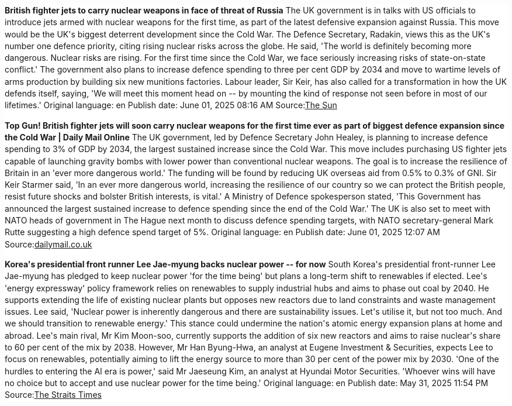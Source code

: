 **British fighter jets to carry nuclear weapons in face of threat of Russia**
The UK government is in talks with US officials to introduce jets armed with nuclear weapons for the first time, as part of the latest defensive expansion against Russia. This move would be the UK's biggest deterrent development since the Cold War. The Defence Secretary, Radakin, views this as the UK's number one defence priority, citing rising nuclear risks across the globe. He said, 'The world is definitely becoming more dangerous. Nuclear risks are rising. For the first time since the Cold War, we face seriously increasing risks of state-on-state conflict.' The government also plans to increase defence spending to three per cent GDP by 2034 and move to wartime levels of arms production by building six new munitions factories. Labour leader, Sir Keir, has also called for a transformation in how the UK defends itself, saying, 'We will meet this moment head on -- by mounting the kind of response not seen before in most of our lifetimes.'
Original language: en
Publish date: June 01, 2025 08:16 AM
Source:[The Sun](https://www.thesun.co.uk/news/35206410/british-fighter-jets-nuclear-weapons-russia-threat/)

**Top Gun! British fighter jets will soon carry nuclear weapons for the first time ever as part of biggest defence expansion since the Cold War | Daily Mail Online**
The UK government, led by Defence Secretary John Healey, is planning to increase defence spending to 3% of GDP by 2034, the largest sustained increase since the Cold War. This move includes purchasing US fighter jets capable of launching gravity bombs with lower power than conventional nuclear weapons. The goal is to increase the resilience of Britain in an 'ever more dangerous world.' The funding will be found by reducing UK overseas aid from 0.5% to 0.3% of GNI. Sir Keir Starmer said, 'In an ever more dangerous world, increasing the resilience of our country so we can protect the British people, resist future shocks and bolster British interests, is vital.' A Ministry of Defence spokesperson stated, 'This Government has announced the largest sustained increase to defence spending since the end of the Cold War.' The UK is also set to meet with NATO heads of government in The Hague next month to discuss defence spending targets, with NATO secretary-general Mark Rutte suggesting a high defence spend target of 5%.
Original language: en
Publish date: June 01, 2025 12:07 AM
Source:[dailymail.co.uk](https://www.dailymail.co.uk/news/article-14768419/Top-Gun-British-fighter-jets-nuclear-weapons-Cold-War.html)

**Korea's presidential front runner Lee Jae-myung backs nuclear power  --  for now**
South Korea's presidential front-runner Lee Jae-myung has pledged to keep nuclear power 'for the time being' but plans a long-term shift to renewables if elected. Lee's 'energy expressway' policy framework relies on renewables to supply industrial hubs and aims to phase out coal by 2040. He supports extending the life of existing nuclear plants but opposes new reactors due to land constraints and waste management issues. Lee said, 'Nuclear power is inherently dangerous and there are sustainability issues. Let's utilise it, but not too much. And we should transition to renewable energy.' This stance could undermine the nation's atomic energy expansion plans at home and abroad. Lee's main rival, Mr Kim Moon-soo, currently supports the addition of six new reactors and aims to raise nuclear's share to 60 per cent of the mix by 2038. However, Mr Han Byung-Hwa, an analyst at Eugene Investment & Securities, expects Lee to focus on renewables, potentially aiming to lift the energy source to more than 30 per cent of the power mix by 2030. 'One of the hurdles to entering the AI era is power,' said Mr Jaeseung Kim, an analyst at Hyundai Motor Securities. 'Whoever wins will have no choice but to accept and use nuclear power for the time being.'
Original language: en
Publish date: May 31, 2025 11:54 PM
Source:[The Straits Times](https://www.straitstimes.com/asia/east-asia/koreas-presidential-front-runner-lee-jae-myung-backs-nuclear-power-for-now)
